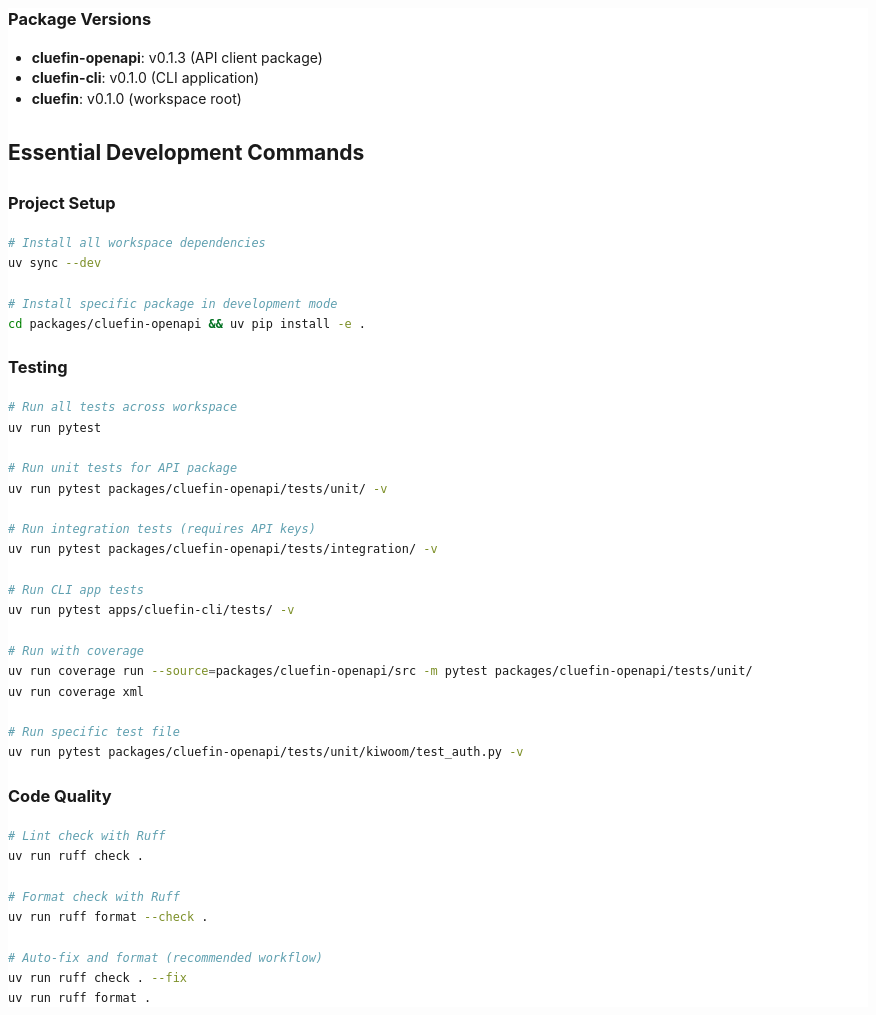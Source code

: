 ### Package Versions
- **cluefin-openapi**: v0.1.3 (API client package)
- **cluefin-cli**: v0.1.0 (CLI application)
- **cluefin**: v0.1.0 (workspace root)

## Essential Development Commands

### Project Setup
```bash
# Install all workspace dependencies
uv sync --dev

# Install specific package in development mode
cd packages/cluefin-openapi && uv pip install -e .
```

### Testing
```bash
# Run all tests across workspace
uv run pytest

# Run unit tests for API package
uv run pytest packages/cluefin-openapi/tests/unit/ -v

# Run integration tests (requires API keys)
uv run pytest packages/cluefin-openapi/tests/integration/ -v

# Run CLI app tests
uv run pytest apps/cluefin-cli/tests/ -v

# Run with coverage
uv run coverage run --source=packages/cluefin-openapi/src -m pytest packages/cluefin-openapi/tests/unit/
uv run coverage xml

# Run specific test file
uv run pytest packages/cluefin-openapi/tests/unit/kiwoom/test_auth.py -v
```

### Code Quality
```bash
# Lint check with Ruff
uv run ruff check .

# Format check with Ruff
uv run ruff format --check .

# Auto-fix and format (recommended workflow)
uv run ruff check . --fix
uv run ruff format .
```
